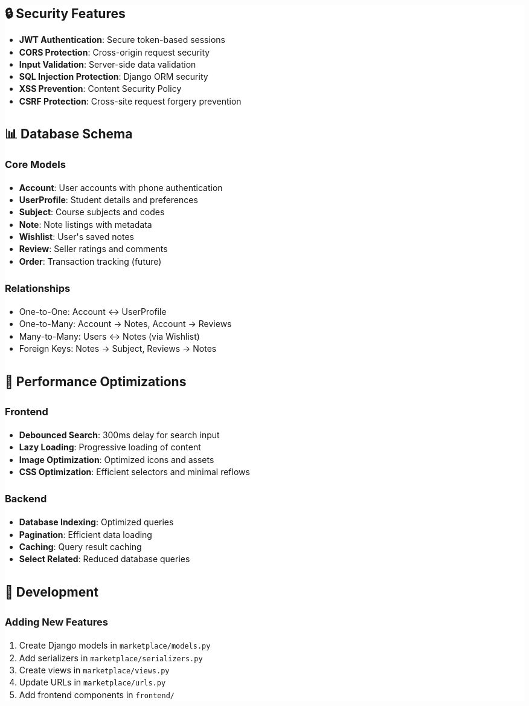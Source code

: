 ## 🔒 Security Features

- **JWT Authentication**: Secure token-based sessions
- **CORS Protection**: Cross-origin request security
- **Input Validation**: Server-side data validation
- **SQL Injection Protection**: Django ORM security
- **XSS Prevention**: Content Security Policy
- **CSRF Protection**: Cross-site request forgery prevention

## 📊 Database Schema

### **Core Models**
- **Account**: User accounts with phone authentication
- **UserProfile**: Student details and preferences
- **Subject**: Course subjects and codes
- **Note**: Note listings with metadata
- **Wishlist**: User's saved notes
- **Review**: Seller ratings and comments
- **Order**: Transaction tracking (future)

### **Relationships**
- One-to-One: Account ↔ UserProfile
- One-to-Many: Account → Notes, Account → Reviews
- Many-to-Many: Users ↔ Notes (via Wishlist)
- Foreign Keys: Notes → Subject, Reviews → Notes

## 🚀 Performance Optimizations

### **Frontend**
- **Debounced Search**: 300ms delay for search input
- **Lazy Loading**: Progressive loading of content
- **Image Optimization**: Optimized icons and assets
- **CSS Optimization**: Efficient selectors and minimal reflows

### **Backend**
- **Database Indexing**: Optimized queries
- **Pagination**: Efficient data loading
- **Caching**: Query result caching
- **Select Related**: Reduced database queries

## 🔧 Development

### **Adding New Features**
1. Create Django models in `marketplace/models.py`
2. Add serializers in `marketplace/serializers.py`
3. Create views in `marketplace/views.py`
4. Update URLs in `marketplace/urls.py`
5. Add frontend components in `frontend/`
